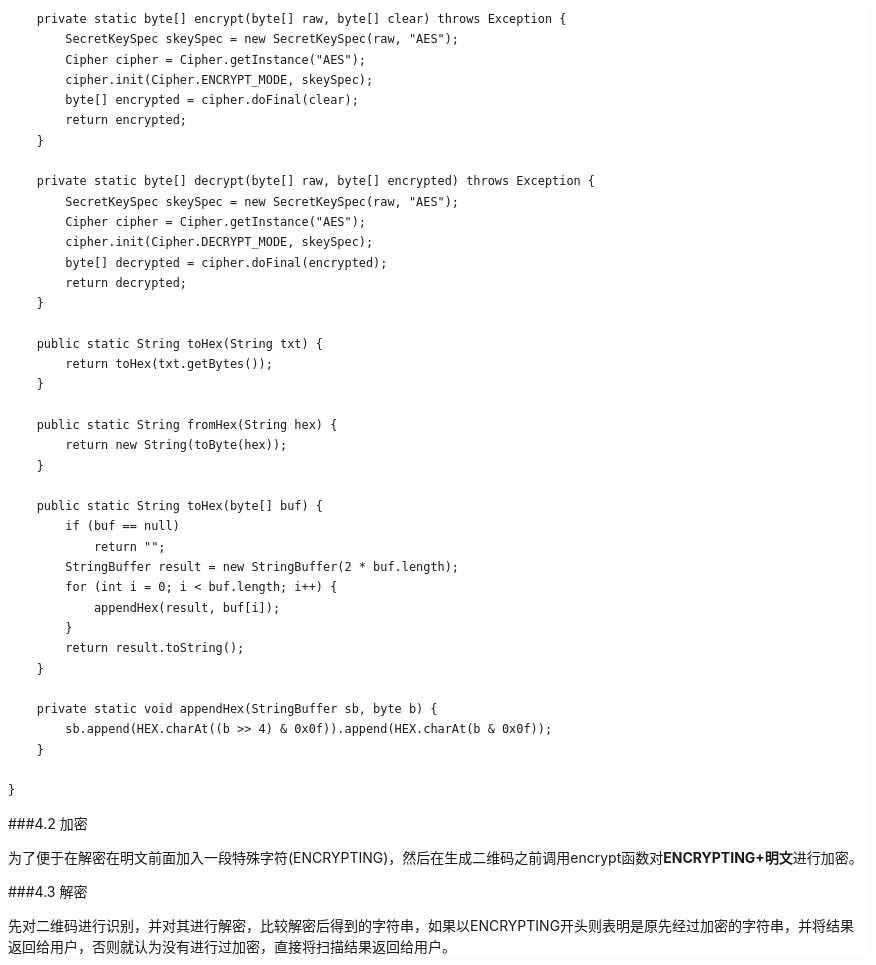 	    private static byte[] encrypt(byte[] raw, byte[] clear) throws Exception {
	        SecretKeySpec skeySpec = new SecretKeySpec(raw, "AES");
	        Cipher cipher = Cipher.getInstance("AES");
	        cipher.init(Cipher.ENCRYPT_MODE, skeySpec);
	        byte[] encrypted = cipher.doFinal(clear);
	        return encrypted;
	    }
	 
	    private static byte[] decrypt(byte[] raw, byte[] encrypted) throws Exception {
	        SecretKeySpec skeySpec = new SecretKeySpec(raw, "AES");
	        Cipher cipher = Cipher.getInstance("AES");
	        cipher.init(Cipher.DECRYPT_MODE, skeySpec);
	        byte[] decrypted = cipher.doFinal(encrypted);
	        return decrypted;
	    }
	 
	    public static String toHex(String txt) {
	        return toHex(txt.getBytes());
	    }
	 
	    public static String fromHex(String hex) {
	        return new String(toByte(hex));
	    }
	 
	    public static String toHex(byte[] buf) {
	        if (buf == null)
	            return "";
	        StringBuffer result = new StringBuffer(2 * buf.length);
	        for (int i = 0; i < buf.length; i++) {
	            appendHex(result, buf[i]);
	        }
	        return result.toString();
	    }
	 
	    private static void appendHex(StringBuffer sb, byte b) {
	        sb.append(HEX.charAt((b >> 4) & 0x0f)).append(HEX.charAt(b & 0x0f));
	    }
	 
	}
###4.2 加密

为了便于在解密在明文前面加入一段特殊字符(ENCRYPTING)，然后在生成二维码之前调用encrypt函数对**ENCRYPTING+明文**进行加密。


###4.3 解密

先对二维码进行识别，并对其进行解密，比较解密后得到的字符串，如果以ENCRYPTING开头则表明是原先经过加密的字符串，并将结果返回给用户，否则就认为没有进行过加密，直接将扫描结果返回给用户。


